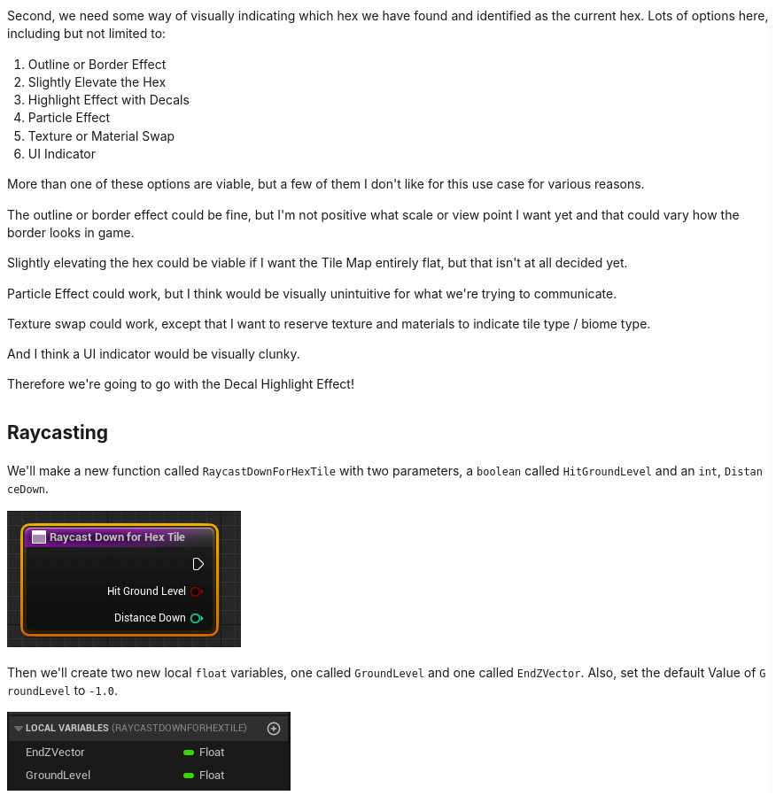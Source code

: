 Second, we need some way of visually indicating which hex we have found and identified as the current hex. Lots of options here, including but not limited to:

1. Outline or Border Effect
1. Slightly Elevate the Hex
1. Highlight Effect with Decals
1. Particle Effect
1. Texture or Material Swap
1. UI Indicator

More than one of these options are viable, but a few of them I don't like for this use case for various reasons. 

The outline or border effect could be fine, but I'm not positive what scale or view point I want yet and that could vary how the border looks in game.

Slightly elevating the hex could be viable if I want the Tile Map entirely flat, but that isn't at all decided yet.

Particle Effect could work, but I think would be visually unintuitive for what we're trying to communicate.

Texture swap could work, except that I want to reserve texture and materials to indicate tile type / biome type.

And I think a UI indicator would be visually clunky.

Therefore we're going to go with the Decal Highlight Effect!




## Raycasting

We'll make a new function called `RaycastDownForHexTile` with two parameters, a `boolean` called `HitGroundLevel` and an `int`, `DistanceDown`.

![NewRaycastDownForHexTileFunction](/src/assets/images/5-current-hex-static/NewRaycastDownFunction.png)


Then we'll create two new local `float` variables, one called `GroundLevel` and one called `EndZVector`. Also, set the default Value of `GroundLevel` to `-1.0`.

![CreateEndZVectorAndGroundLevelVariables](/src/assets/images/5-current-hex-static/EndZVectorAndGroundLevel.png)

